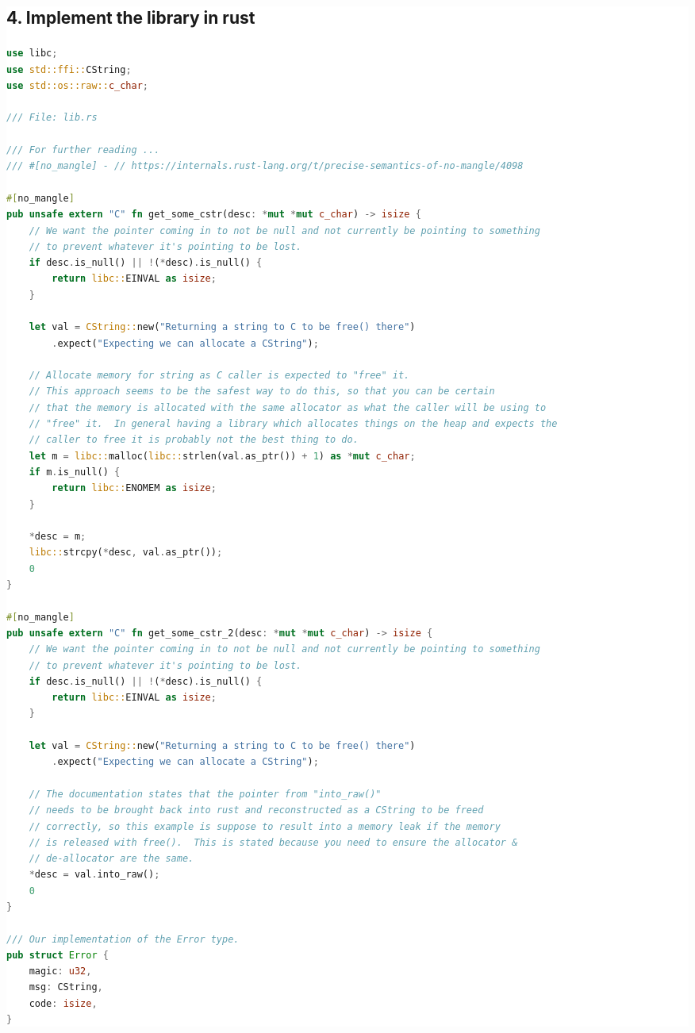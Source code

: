 ## 4. Implement the library in rust
```rust
use libc;
use std::ffi::CString;
use std::os::raw::c_char;

/// File: lib.rs

/// For further reading ...
/// #[no_mangle] - // https://internals.rust-lang.org/t/precise-semantics-of-no-mangle/4098

#[no_mangle]
pub unsafe extern "C" fn get_some_cstr(desc: *mut *mut c_char) -> isize {
    // We want the pointer coming in to not be null and not currently be pointing to something
    // to prevent whatever it's pointing to be lost.
    if desc.is_null() || !(*desc).is_null() {
        return libc::EINVAL as isize;
    }

    let val = CString::new("Returning a string to C to be free() there")
        .expect("Expecting we can allocate a CString");

    // Allocate memory for string as C caller is expected to "free" it.
    // This approach seems to be the safest way to do this, so that you can be certain
    // that the memory is allocated with the same allocator as what the caller will be using to
    // "free" it.  In general having a library which allocates things on the heap and expects the
    // caller to free it is probably not the best thing to do.
    let m = libc::malloc(libc::strlen(val.as_ptr()) + 1) as *mut c_char;
    if m.is_null() {
        return libc::ENOMEM as isize;
    }

    *desc = m;
    libc::strcpy(*desc, val.as_ptr());
    0
}

#[no_mangle]
pub unsafe extern "C" fn get_some_cstr_2(desc: *mut *mut c_char) -> isize {
    // We want the pointer coming in to not be null and not currently be pointing to something
    // to prevent whatever it's pointing to be lost.
    if desc.is_null() || !(*desc).is_null() {
        return libc::EINVAL as isize;
    }

    let val = CString::new("Returning a string to C to be free() there")
        .expect("Expecting we can allocate a CString");

    // The documentation states that the pointer from "into_raw()"
    // needs to be brought back into rust and reconstructed as a CString to be freed
    // correctly, so this example is suppose to result into a memory leak if the memory
    // is released with free().  This is stated because you need to ensure the allocator &
    // de-allocator are the same.
    *desc = val.into_raw();
    0
}

/// Our implementation of the Error type.
pub struct Error {
    magic: u32,
    msg: CString,
    code: isize,
}
```